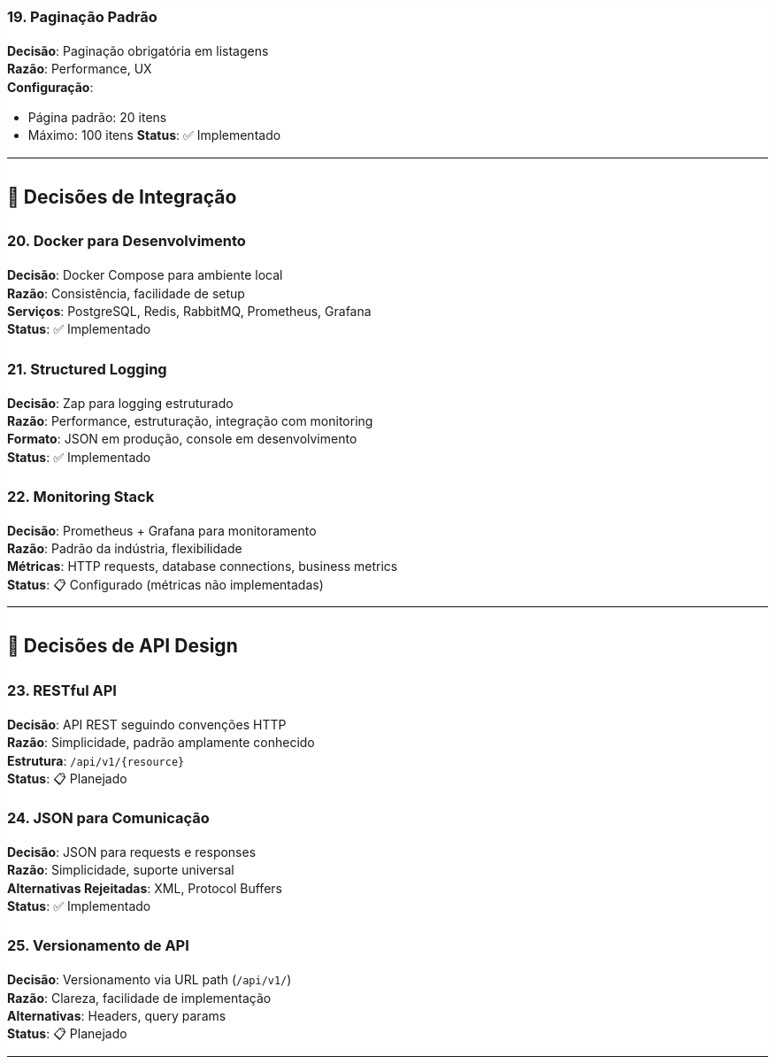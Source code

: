 ### 19. Paginação Padrão
**Decisão**: Paginação obrigatória em listagens  
**Razão**: Performance, UX  
**Configuração**:
- Página padrão: 20 itens
- Máximo: 100 itens
**Status**: ✅ Implementado

---

## 🔄 Decisões de Integração

### 20. Docker para Desenvolvimento
**Decisão**: Docker Compose para ambiente local  
**Razão**: Consistência, facilidade de setup  
**Serviços**: PostgreSQL, Redis, RabbitMQ, Prometheus, Grafana  
**Status**: ✅ Implementado

### 21. Structured Logging
**Decisão**: Zap para logging estruturado  
**Razão**: Performance, estruturação, integração com monitoring  
**Formato**: JSON em produção, console em desenvolvimento  
**Status**: ✅ Implementado

### 22. Monitoring Stack
**Decisão**: Prometheus + Grafana para monitoramento  
**Razão**: Padrão da indústria, flexibilidade  
**Métricas**: HTTP requests, database connections, business metrics  
**Status**: 📋 Configurado (métricas não implementadas)

---

## 🎨 Decisões de API Design

### 23. RESTful API
**Decisão**: API REST seguindo convenções HTTP  
**Razão**: Simplicidade, padrão amplamente conhecido  
**Estrutura**: `/api/v1/{resource}`  
**Status**: 📋 Planejado

### 24. JSON para Comunicação
**Decisão**: JSON para requests e responses  
**Razão**: Simplicidade, suporte universal  
**Alternativas Rejeitadas**: XML, Protocol Buffers  
**Status**: ✅ Implementado

### 25. Versionamento de API
**Decisão**: Versionamento via URL path (`/api/v1/`)  
**Razão**: Clareza, facilidade de implementação  
**Alternativas**: Headers, query params  
**Status**: 📋 Planejado

---